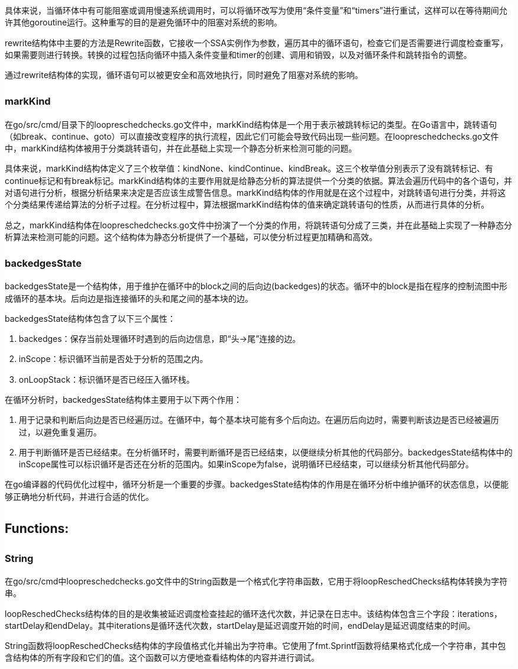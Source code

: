 具体来说，当循环体中有可能阻塞或调用慢速系统调用时，可以将循环改写为使用“条件变量”和“timers”进行重试，这样可以在等待期间允许其他goroutine运行。这种重写的目的是避免循环中的阻塞对系统的影响。

rewrite结构体中主要的方法是Rewrite函数，它接收一个SSA实例作为参数，遍历其中的循环语句，检查它们是否需要进行调度检查重写，如果需要则进行转换。转换的过程包括向循环中插入条件变量和timer的创建、调用和销毁，以及对循环条件和跳转指令的调整。

通过rewrite结构体的实现，循环语句可以被更安全和高效地执行，同时避免了阻塞对系统的影响。



### markKind

在go/src/cmd/目录下的loopreschedchecks.go文件中，markKind结构体是一个用于表示被跳转标记的类型。在Go语言中，跳转语句（如break、continue、goto）可以直接改变程序的执行流程，因此它们可能会导致代码出现一些问题。在loopreschedchecks.go文件中，markKind结构体被用于分类跳转语句，并在此基础上实现一个静态分析来检测可能的问题。

具体来说，markKind结构体定义了三个枚举值：kindNone、kindContinue、kindBreak。这三个枚举值分别表示了没有跳转标记、有continue标记和有break标记。markKind结构体的主要作用就是给静态分析的算法提供一个分类的依据。算法会遍历代码中的各个语句，并对语句进行分析，根据分析结果来决定是否应该生成警告信息。markKind结构体的作用就是在这个过程中，对跳转语句进行分类，并将这个分类结果传递给算法的分析子过程。在分析过程中，算法根据markKind结构体的值来确定跳转语句的性质，从而进行具体的分析。

总之，markKind结构体在loopreschedchecks.go文件中扮演了一个分类的作用，将跳转语句分成了三类，并在此基础上实现了一种静态分析算法来检测可能的问题。这个结构体为静态分析提供了一个基础，可以使分析过程更加精确和高效。



### backedgesState

backedgesState是一个结构体，用于维护在循环中的block之间的后向边(backedges)的状态。循环中的block是指在程序的控制流图中形成循环的基本块。后向边是指连接循环的头和尾之间的基本块的边。

backedgesState结构体包含了以下三个属性：

1. backedges：保存当前处理循环时遇到的后向边信息，即“头->尾”连接的边。

2. inScope：标识循环当前是否处于分析的范围之内。

3. onLoopStack：标识循环是否已经压入循环栈。

在循环分析时，backedgesState结构体主要用于以下两个作用：

1. 用于记录和判断后向边是否已经遍历过。在循环中，每个基本块可能有多个后向边。在遍历后向边时，需要判断该边是否已经被遍历过，以避免重复遍历。

2. 用于判断循环是否已经结束。在分析循环时，需要判断循环是否已经结束，以便继续分析其他的代码部分。backedgesState结构体中的inScope属性可以标识循环是否还在分析的范围内。如果inScope为false，说明循环已经结束，可以继续分析其他代码部分。

在go编译器的代码优化过程中，循环分析是一个重要的步骤。backedgesState结构体的作用是在循环分析中维护循环的状态信息，以便能够正确地分析代码，并进行合适的优化。



## Functions:

### String

在go/src/cmd中loopreschedchecks.go文件中的String函数是一个格式化字符串函数，它用于将loopReschedChecks结构体转换为字符串。

loopReschedChecks结构体的目的是收集被延迟调度检查挂起的循环迭代次数，并记录在日志中。该结构体包含三个字段：iterations，startDelay和endDelay。其中iterations是循环迭代次数，startDelay是延迟调度开始的时间，endDelay是延迟调度结束的时间。

String函数将loopReschedChecks结构体的字段值格式化并输出为字符串。它使用了fmt.Sprintf函数将结果格式化成一个字符串，其中包含结构体的所有字段和它们的值。这个函数可以方便地查看结构体的内容并进行调试。
